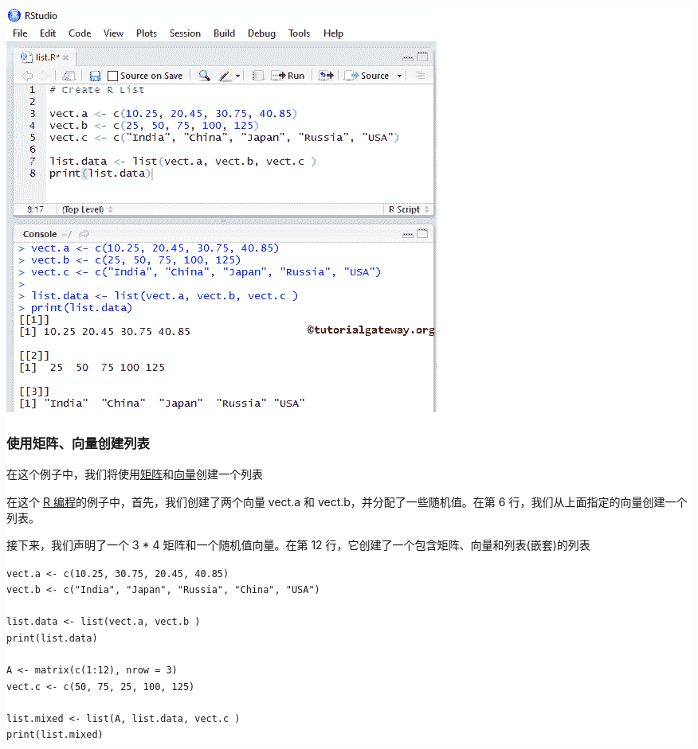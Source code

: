 ![R LIST 2](img/4f1bd42f3be133c5f581337c96907d50.png)

### 使用矩阵、向量创建列表

在这个例子中，我们将使用[矩阵](https://www.tutorialgateway.org/r-matrix/)和[向量](https://www.tutorialgateway.org/r-vector/)创建一个列表

在这个 [R 编程](https://www.tutorialgateway.org/r-programming/)的例子中，首先，我们创建了两个向量 vect.a 和 vect.b，并分配了一些随机值。在第 6 行，我们从上面指定的向量创建一个列表。

接下来，我们声明了一个 3 * 4 矩阵和一个随机值向量。在第 12 行，它创建了一个包含矩阵、向量和列表(嵌套)的列表

```
vect.a <- c(10.25, 30.75, 20.45, 40.85)
vect.b <- c("India", "Japan", "Russia", "China", "USA") 

list.data <- list(vect.a, vect.b )
print(list.data)

A <- matrix(c(1:12), nrow = 3)
vect.c <- c(50, 75, 25, 100, 125)

list.mixed <- list(A, list.data, vect.c )
print(list.mixed)

```
